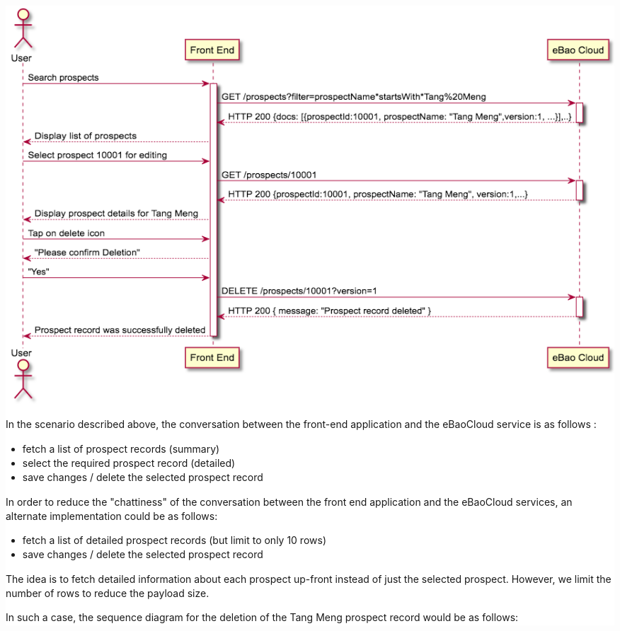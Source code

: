 ![](https://github.com/yitchoong/cloudapi/blob/master/markdown/assets/14a74c04e7ac28ce7e93d6159d988428dec01be825cc8abc27948b22be77e18824d9235063af16f4d6fa0b276445dd305c0d9e1.png?0.9476416238022969)  

In the scenario described above, the conversation between the front-end application and the eBaoCloud service is as follows :

* fetch a list of prospect records (summary)
* select the required prospect record (detailed)
* save changes / delete the selected prospect record

In order to reduce the "chattiness" of the conversation between the front end application and the eBaoCloud services, an alternate implementation could be as follows:

* fetch a list of detailed prospect records (but limit to only 10 rows)
* save changes / delete the selected prospect record

The idea is to fetch detailed information about each prospect up-front instead of just the selected prospect. However, we limit the number of rows to reduce the payload size.

In such a case, the sequence diagram for the deletion of the Tang Meng prospect record would be as follows:
